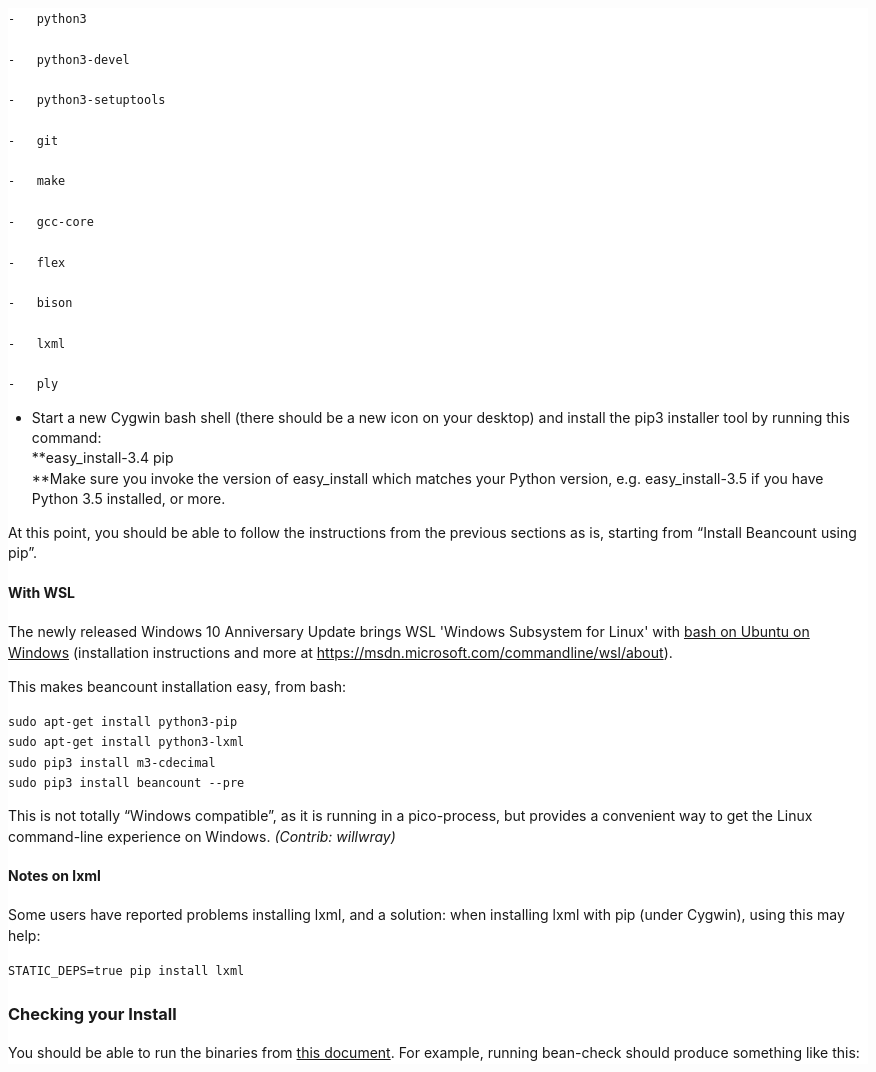     -   python3

    -   python3-devel

    -   python3-setuptools

    -   git

    -   make

    -   gcc-core

    -   flex

    -   bison

    -   lxml

    -   ply

-   Start a new Cygwin bash shell (there should be a new icon on your desktop) and install the pip3 installer tool by running this command:  
    **easy\_install-3.4 pip  
    **Make sure you invoke the version of easy\_install which matches your Python version, e.g. easy\_install-3.5 if you have Python 3.5 installed, or more.

At this point, you should be able to follow the instructions from the previous sections as is, starting from “Install Beancount using pip”.

#### With WSL<a id="with-wsl"></a>

The newly released Windows 10 Anniversary Update brings WSL 'Windows Subsystem for Linux' with [<span class="underline">bash on Ubuntu on Windows</span>](https://blogs.msdn.microsoft.com/wsl/2016/07/08/bash-on-ubuntu-on-windows-10-anniversary-update/) (installation instructions and more at [<span class="underline">https://msdn.microsoft.com/commandline/wsl/about</span>](https://msdn.microsoft.com/commandline/wsl/about)).

This makes beancount installation easy, from bash:

    sudo apt-get install python3-pip
    sudo apt-get install python3-lxml
    sudo pip3 install m3-cdecimal
    sudo pip3 install beancount --pre

This is not totally “Windows compatible”, as it is running in a pico-process, but provides a convenient way to get the Linux command-line experience on Windows. *(Contrib: willwray)*

#### Notes on lxml<a id="notes-on-lxml"></a>

Some users have reported problems installing lxml, and a solution: when installing lxml with pip (under Cygwin), using this may help:

    STATIC_DEPS=true pip install lxml

### Checking your Install<a id="checking-your-install"></a>

You should be able to run the binaries from [<span class="underline">this document</span>](running_beancount_and_generating_reports.md). For example, running bean-check should produce something like this:
